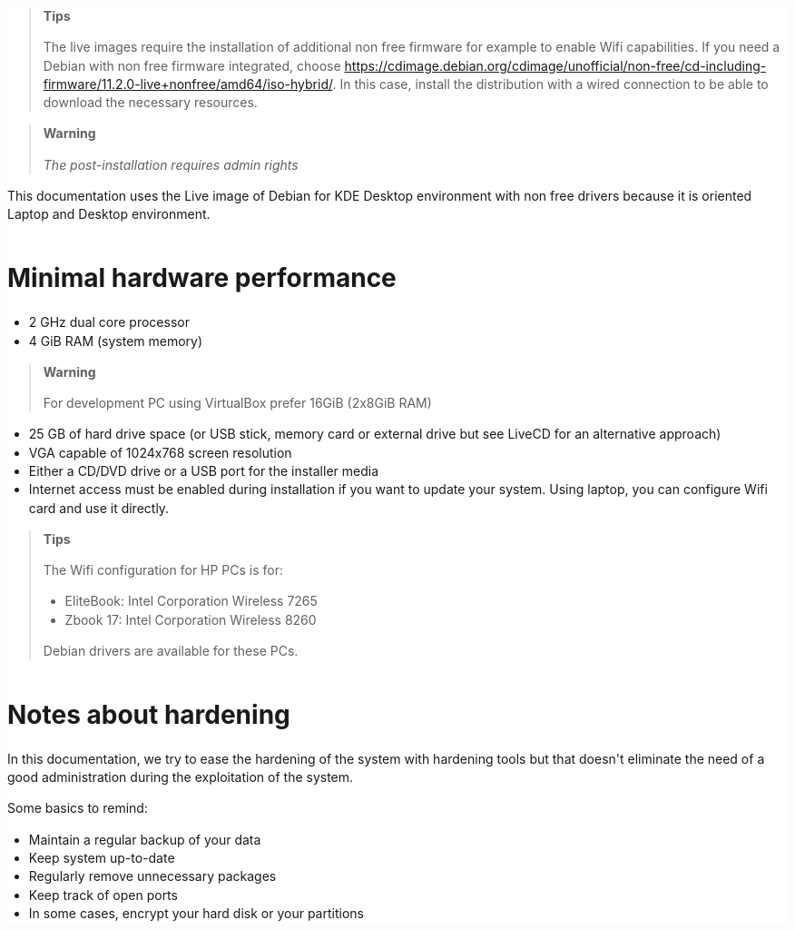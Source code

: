 > **Tips**
> 
> The live images require the installation of additional non free firmware for example to enable Wifi capabilities. If you need a Debian with non free firmware integrated, choose https://cdimage.debian.org/cdimage/unofficial/non-free/cd-including-firmware/11.2.0-live+nonfree/amd64/iso-hybrid/. In this case, install the distribution with a wired connection to be able to download the necessary resources.

> **Warning**
> 
> *The post-installation requires admin rights*

This documentation uses the Live image of Debian for KDE Desktop environment with non free drivers because it is oriented Laptop and Desktop environment.

# Minimal hardware performance

- 2 GHz dual core processor
- 4 GiB RAM (system memory)

> **Warning**
> 
> For development PC using VirtualBox prefer 16GiB (2x8GiB RAM)

- 25 GB of hard drive space (or USB stick, memory card or external drive but see LiveCD for an alternative approach)
- VGA capable of 1024x768 screen resolution
- Either a CD/DVD drive or a USB port for the installer media
- Internet access must be enabled during installation if you want to update your system. Using laptop, you can configure Wifi card and use it directly.

> **Tips**
> 
> The Wifi configuration for HP PCs is for:
> 
> - EliteBook: Intel Corporation Wireless 7265
> - Zbook 17: Intel Corporation Wireless 8260
> 
> Debian drivers are available for these PCs.

# Notes about hardening

In this documentation, we try to ease the hardening of the system with hardening tools but that doesn't eliminate the need of a good administration during the exploitation of the system. 

Some basics to remind:

- Maintain a regular backup of your data
- Keep system up-to-date
- Regularly remove unnecessary packages
- Keep track of open ports
- In some cases, encrypt your hard disk or your partitions
